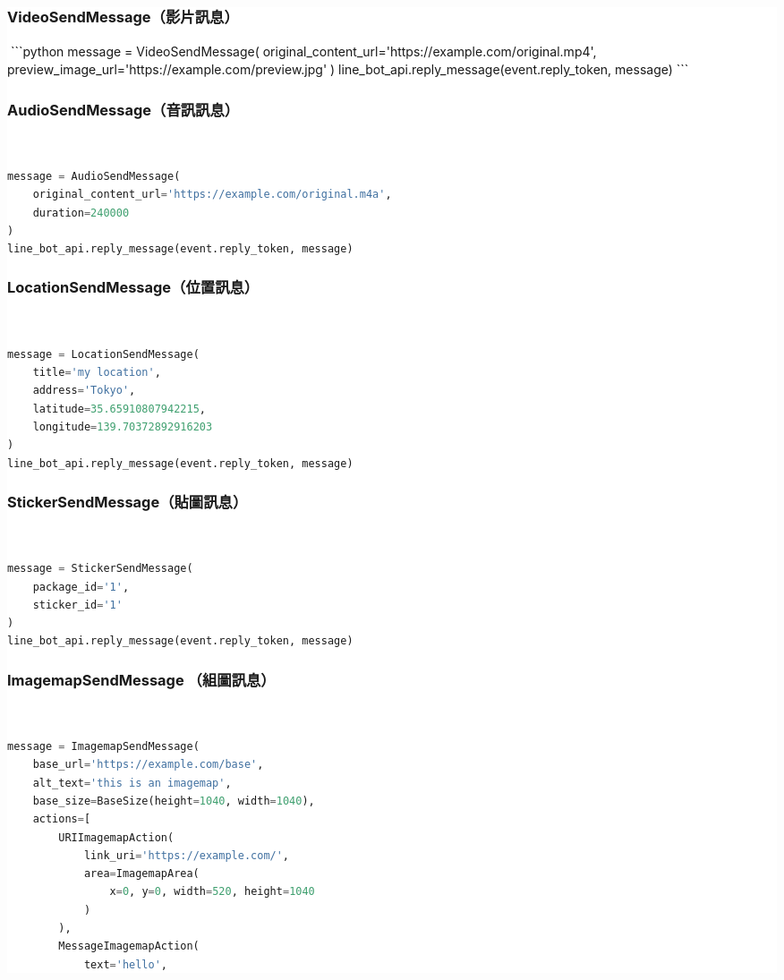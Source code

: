 ### VideoSendMessage（影片訊息）
<img src="https://i.imgur.com/o6cvf3o.png" alt="" width="250"/>
```python
message = VideoSendMessage(
    original_content_url='https://example.com/original.mp4',
    preview_image_url='https://example.com/preview.jpg'
)
line_bot_api.reply_message(event.reply_token, message)
```

### AudioSendMessage（音訊訊息）
<img src="https://i.imgur.com/w5szZag.png" alt="" width="250"/>

```python
message = AudioSendMessage(
    original_content_url='https://example.com/original.m4a',
    duration=240000
)
line_bot_api.reply_message(event.reply_token, message)
```

### LocationSendMessage（位置訊息）
<img src="https://i.imgur.com/tXE7Aus.png" alt="" width="250"/>

```python
message = LocationSendMessage(
    title='my location',
    address='Tokyo',
    latitude=35.65910807942215,
    longitude=139.70372892916203
)
line_bot_api.reply_message(event.reply_token, message)
```

### StickerSendMessage（貼圖訊息）
<img src="https://i.imgur.com/7x0mgK1.png" alt="" width="250"/>

```python
message = StickerSendMessage(
    package_id='1',
    sticker_id='1'
)
line_bot_api.reply_message(event.reply_token, message)
```

### ImagemapSendMessage （組圖訊息）
<img src="https://i.imgur.com/MoSf2D6.png" alt="" width="250"/>

```python
message = ImagemapSendMessage(
    base_url='https://example.com/base',
    alt_text='this is an imagemap',
    base_size=BaseSize(height=1040, width=1040),
    actions=[
        URIImagemapAction(
            link_uri='https://example.com/',
            area=ImagemapArea(
                x=0, y=0, width=520, height=1040
            )
        ),
        MessageImagemapAction(
            text='hello',
```